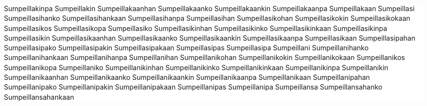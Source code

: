 Sumpeillakinpa
Sumpeillakin
Sumpeillakaanhan
Sumpeillakaanko
Sumpeillakaankin
Sumpeillakaanpa
Sumpeillakaan
Sumpeillasi
Sumpeillasihanko
Sumpeillasihankaan
Sumpeillasihanpa
Sumpeillasihan
Sumpeillasikohan
Sumpeillasikokin
Sumpeillasikokaan
Sumpeillasikos
Sumpeillasikopa
Sumpeillasiko
Sumpeillasikinhan
Sumpeillasikinko
Sumpeillasikinkaan
Sumpeillasikinpa
Sumpeillasikin
Sumpeillasikaanhan
Sumpeillasikaanko
Sumpeillasikaankin
Sumpeillasikaanpa
Sumpeillasikaan
Sumpeillasipahan
Sumpeillasipako
Sumpeillasipakin
Sumpeillasipakaan
Sumpeillasipas
Sumpeillasipa
Sumpeillani
Sumpeillanihanko
Sumpeillanihankaan
Sumpeillanihanpa
Sumpeillanihan
Sumpeillanikohan
Sumpeillanikokin
Sumpeillanikokaan
Sumpeillanikos
Sumpeillanikopa
Sumpeillaniko
Sumpeillanikinhan
Sumpeillanikinko
Sumpeillanikinkaan
Sumpeillanikinpa
Sumpeillanikin
Sumpeillanikaanhan
Sumpeillanikaanko
Sumpeillanikaankin
Sumpeillanikaanpa
Sumpeillanikaan
Sumpeillanipahan
Sumpeillanipako
Sumpeillanipakin
Sumpeillanipakaan
Sumpeillanipas
Sumpeillanipa
Sumpeillansa
Sumpeillansahanko
Sumpeillansahankaan